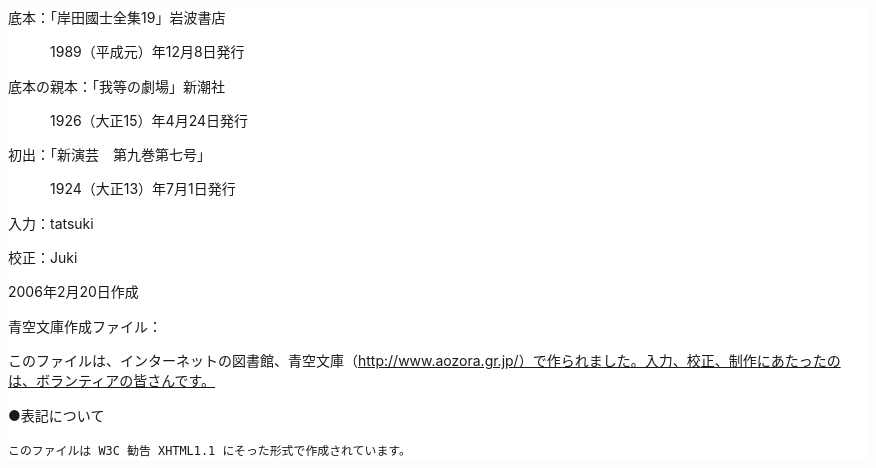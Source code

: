 







底本：「岸田國士全集19」岩波書店


　　　1989（平成元）年12月8日発行

底本の親本：「我等の劇場」新潮社

　　　1926（大正15）年4月24日発行

初出：「新演芸　第九巻第七号」

　　　1924（大正13）年7月1日発行

入力：tatsuki

校正：Juki

2006年2月20日作成

青空文庫作成ファイル：

このファイルは、インターネットの図書館、青空文庫（http://www.aozora.gr.jp/）で作られました。入力、校正、制作にあたったのは、ボランティアの皆さんです。











●表記について


	このファイルは W3C 勧告 XHTML1.1 にそった形式で作成されています。